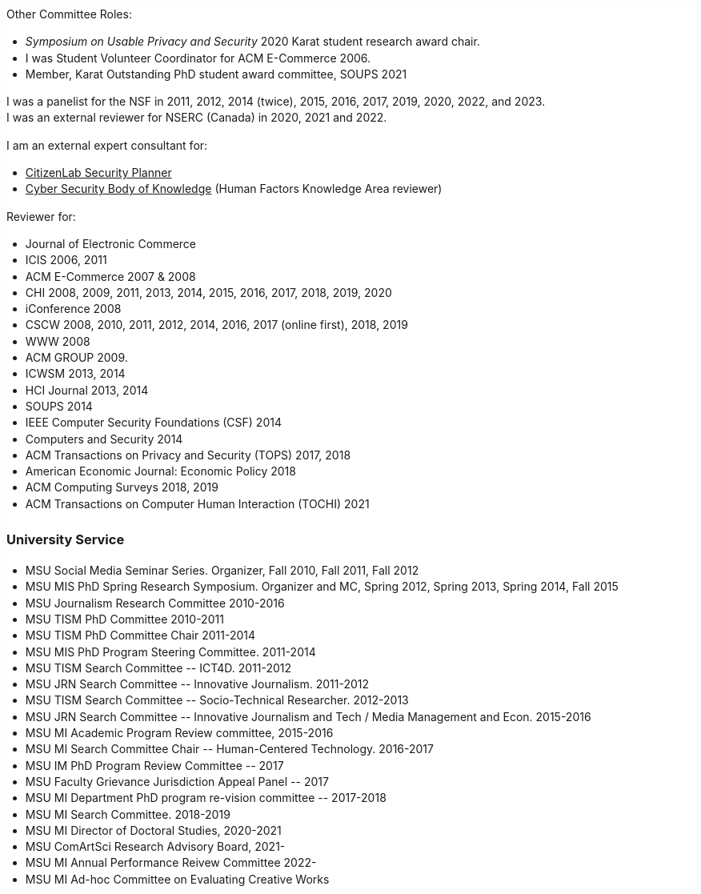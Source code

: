 Other Committee Roles:
* *Symposium on Usable Privacy and Security* 2020 Karat student research award chair.
* I was Student Volunteer Coordinator for ACM E-Commerce 2006.  
* Member, Karat Outstanding PhD student award committee, SOUPS 2021

I was a panelist for the NSF in 2011, 2012, 2014 (twice), 2015, 2016, 2017, 2019, 2020, 2022, and 2023.  
I was an external reviewer for NSERC (Canada) in 2020, 2021 and 2022.

I am an external expert consultant for:

* [CitizenLab Security Planner](https://securityplanner.org/)
* [Cyber Security Body of Knowledge](http://www.cybok.org) (Human Factors Knowledge Area reviewer) 

Reviewer for:

* Journal of Electronic Commerce
* ICIS 2006, 2011
* ACM E-Commerce 2007 & 2008
* CHI 2008, 2009, 2011, 2013, 2014, 2015, 2016, 2017, 2018, 2019, 2020
* iConference 2008
* CSCW 2008, 2010,  2011, 2012, 2014, 2016, 2017 (online first), 2018, 2019
* WWW 2008
* ACM GROUP 2009.
* ICWSM 2013, 2014
* HCI Journal 2013, 2014
* SOUPS 2014
* IEEE Computer Security Foundations (CSF) 2014
* Computers and Security 2014
* ACM Transactions on Privacy and Security (TOPS) 2017, 2018
* American Economic Journal: Economic Policy 2018
* ACM Computing Surveys 2018, 2019
* ACM Transactions on Computer Human Interaction (TOCHI) 2021

### University Service

* MSU Social Media Seminar Series.  Organizer, Fall 2010, Fall 2011, Fall 2012
* MSU MIS PhD Spring Research Symposium.  Organizer and MC, Spring 2012, Spring 2013, Spring 2014, Fall 2015
* MSU Journalism Research Committee 2010-2016
* MSU TISM PhD Committee 2010-2011
* MSU TISM PhD Committee Chair 2011-2014
* MSU MIS PhD Program Steering Committee. 2011-2014
* MSU TISM Search Committee -- ICT4D. 2011-2012
* MSU JRN Search Committee -- Innovative Journalism. 2011-2012
* MSU TISM Search Committee -- Socio-Technical Researcher. 2012-2013
* MSU JRN Search Committee -- Innovative Journalism and Tech / Media Management and Econ. 2015-2016
* MSU MI Academic Program Review committee, 2015-2016
* MSU MI Search Committee Chair -- Human-Centered Technology. 2016-2017
* MSU IM PhD Program Review Committee -- 2017
* MSU Faculty Grievance Jurisdiction Appeal Panel -- 2017
* MSU MI Department PhD program re-vision committee -- 2017-2018
* MSU MI Search Committee. 2018-2019
* MSU MI Director of Doctoral Studies, 2020-2021
* MSU ComArtSci Research Advisory Board, 2021-
* MSU MI Annual Performance Reivew Committee 2022-
* MSU MI Ad-hoc Committee on Evaluating Creative Works
